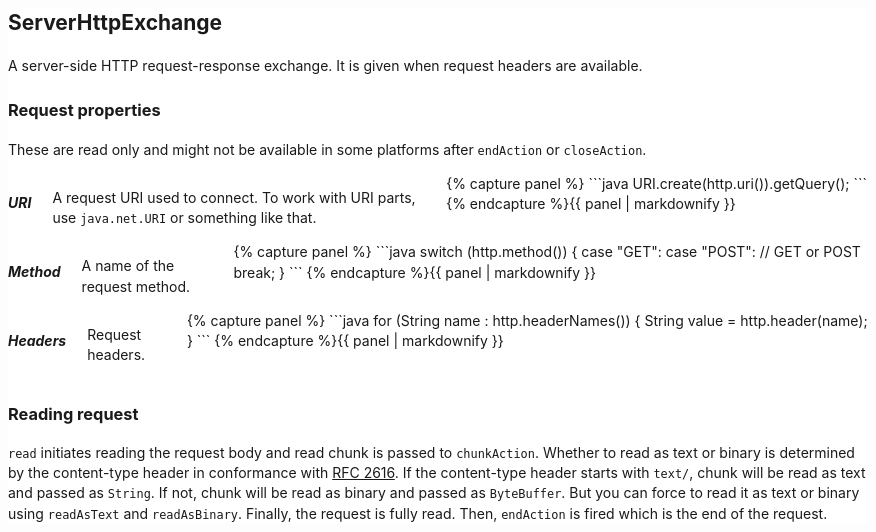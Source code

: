 ## ServerHttpExchange
A server-side HTTP request-response exchange. It is given when request headers are available.

### Request properties
These are read only and might not be available in some platforms after `endAction` or `closeAction`.

<div class="row">
    <div class="large-4 columns">
        <h5>URI</h5>
        <p>A request URI used to connect. To work with URI parts, use <code>java.net.URI</code> or something like that.</p>
{% capture panel %}
```java
URI.create(http.uri()).getQuery();
```
{% endcapture %}{{ panel | markdownify }}
    </div>
    <div class="large-4 columns">
        <h5>Method</h5>
        <p>A name of the request method.</p>
{% capture panel %}
```java
switch (http.method()) {
    case "GET":
    case "POST":
        // GET or POST
        break;
}
```
{% endcapture %}{{ panel | markdownify }}
    </div>
    <div class="large-4 columns">
        <h5>Headers</h5>
        <p>Request headers.</p>
{% capture panel %}
```java
for (String name : http.headerNames()) {
    String value = http.header(name);
}
```
{% endcapture %}{{ panel | markdownify }}
    </div>
</div>

### Reading request
`read` initiates reading the request body and read chunk is passed to `chunkAction`. Whether to read as text or binary is determined by the content-type header in conformance with [RFC 2616](http://www.w3.org/Protocols/rfc2616/rfc2616-sec7.html#sec7.2.1). If the content-type header starts with `text/`, chunk will be read as text and passed as `String`. If not, chunk will be read as binary and passed as `ByteBuffer`. But you can force to read it as text or binary using `readAsText` and `readAsBinary`. Finally, the request is fully read. Then, `endAction` is fired which is the end of the request.
